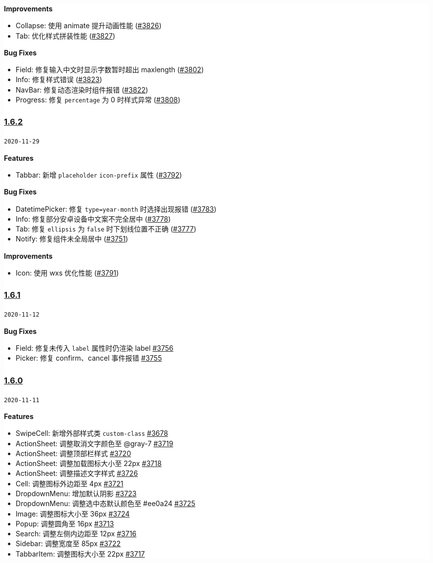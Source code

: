 **Improvements**

- Collapse: 使用 animate 提升动画性能 ([#3826](https://github.com/youzan/vant-weapp/pull/3826))
- Tab: 优化样式拼装性能 ([#3827](https://github.com/youzan/vant-weapp/pull/3827))

**Bug Fixes**

- Field: 修复输入中文时显示字数暂时超出 maxlength ([#3802](https://github.com/youzan/vant-weapp/pull/3802))
- Info: 修复样式错误 ([#3823](https://github.com/youzan/vant-weapp/pull/3823))
- NavBar: 修复动态渲染时组件报错 ([#3822](https://github.com/youzan/vant-weapp/pull/3822))
- Progress: 修复 `percentage` 为 0 时样式异常 ([#3808](https://github.com/youzan/vant-weapp/pull/3808))

### [1.6.2](https://github.com/youzan/vant-weapp/tree/v1.6.2)

`2020-11-29`

**Features**

- Tabbar: 新增 `placeholder` `icon-prefix` 属性 ([#3792](https://github.com/youzan/vant-weapp/pull/3792))

**Bug Fixes**

- DatetimePicker: 修复 `type=year-month` 时选择出现报错 ([#3783](https://github.com/youzan/vant-weapp/pull/3783))
- Info: 修复部分安卓设备中文案不完全居中 ([#3778](https://github.com/youzan/vant-weapp/pull/3778))
- Tab: 修复 `ellipsis` 为 `false` 时下划线位置不正确 ([#3777](https://github.com/youzan/vant-weapp/pull/3777))
- Notify: 修复组件未全局居中 ([#3751](https://github.com/youzan/vant-weapp/pull/3751))

**Improvements**

- Icon: 使用 wxs 优化性能 ([#3791](https://github.com/youzan/vant-weapp/pull/3791))

### [1.6.1](https://github.com/youzan/vant-weapp/tree/v1.6.1)

`2020-11-12`

**Bug Fixes**

- Field: 修复未传入 `label` 属性时仍渲染 label [#3756](https://github.com/youzan/vant-weapp/pull/3756)
- Picker: 修复 confirm、cancel 事件报错 [#3755](https://github.com/youzan/vant-weapp/pull/3755)

### [1.6.0](https://github.com/youzan/vant-weapp/tree/v1.6.0)

`2020-11-11`

**Features**

- SwipeCell: 新增外部样式类 `custom-class` [#3678](https://github.com/youzan/vant-weapp/pull/3678)
- ActionSheet: 调整取消文字颜色至 @gray-7 [#3719](https://github.com/youzan/vant-weapp/pull/3719)
- ActionSheet: 调整顶部栏样式 [#3720](https://github.com/youzan/vant-weapp/pull/3720)
- ActionSheet: 调整加载图标大小至 22px [#3718](https://github.com/youzan/vant-weapp/pull/3718)
- ActionSheet: 调整描述文字样式 [#3726](https://github.com/youzan/vant-weapp/pull/3726)
- Cell: 调整图标外边距至 4px [#3721](https://github.com/youzan/vant-weapp/pull/3721)
- DropdownMenu: 增加默认阴影 [#3723](https://github.com/youzan/vant-weapp/pull/3723)
- DropdownMenu: 调整选中态默认颜色至 #ee0a24 [#3725](https://github.com/youzan/vant-weapp/pull/3725)
- Image: 调整图标大小至 36px [#3724](https://github.com/youzan/vant-weapp/pull/3724)
- Popup: 调整圆角至 16px [#3713](https://github.com/youzan/vant-weapp/pull/3713)
- Search: 调整左侧内边距至 12px [#3716](https://github.com/youzan/vant-weapp/pull/3716)
- Sidebar: 调整宽度至 85px [#3722](https://github.com/youzan/vant-weapp/pull/3722)
- TabbarItem: 调整图标大小至 22px [#3717](https://github.com/youzan/vant-weapp/pull/3717)
